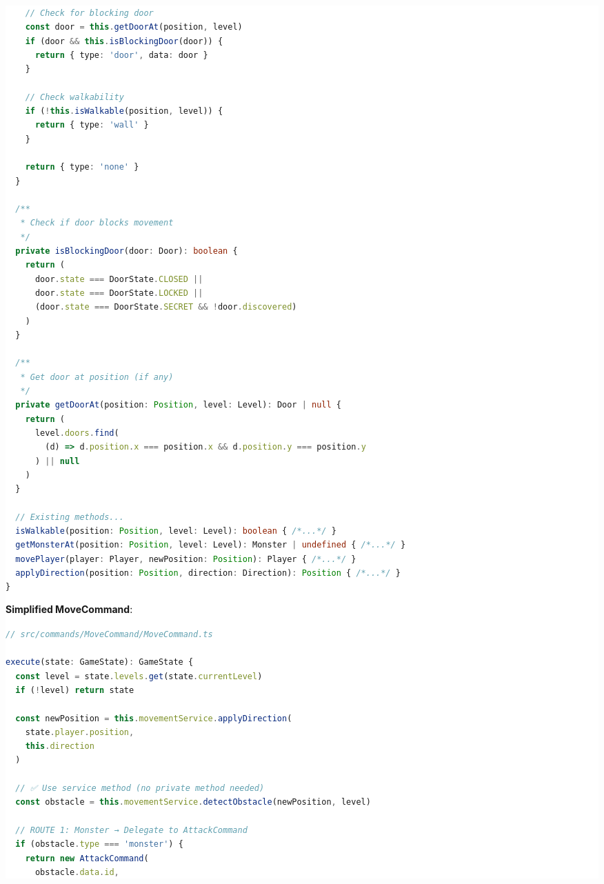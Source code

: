 ```typescript
    // Check for blocking door
    const door = this.getDoorAt(position, level)
    if (door && this.isBlockingDoor(door)) {
      return { type: 'door', data: door }
    }

    // Check walkability
    if (!this.isWalkable(position, level)) {
      return { type: 'wall' }
    }

    return { type: 'none' }
  }

  /**
   * Check if door blocks movement
   */
  private isBlockingDoor(door: Door): boolean {
    return (
      door.state === DoorState.CLOSED ||
      door.state === DoorState.LOCKED ||
      (door.state === DoorState.SECRET && !door.discovered)
    )
  }

  /**
   * Get door at position (if any)
   */
  private getDoorAt(position: Position, level: Level): Door | null {
    return (
      level.doors.find(
        (d) => d.position.x === position.x && d.position.y === position.y
      ) || null
    )
  }

  // Existing methods...
  isWalkable(position: Position, level: Level): boolean { /*...*/ }
  getMonsterAt(position: Position, level: Level): Monster | undefined { /*...*/ }
  movePlayer(player: Player, newPosition: Position): Player { /*...*/ }
  applyDirection(position: Position, direction: Direction): Position { /*...*/ }
}
```

**Simplified MoveCommand**:
```typescript
// src/commands/MoveCommand/MoveCommand.ts

execute(state: GameState): GameState {
  const level = state.levels.get(state.currentLevel)
  if (!level) return state

  const newPosition = this.movementService.applyDirection(
    state.player.position,
    this.direction
  )

  // ✅ Use service method (no private method needed)
  const obstacle = this.movementService.detectObstacle(newPosition, level)

  // ROUTE 1: Monster → Delegate to AttackCommand
  if (obstacle.type === 'monster') {
    return new AttackCommand(
      obstacle.data.id,
```